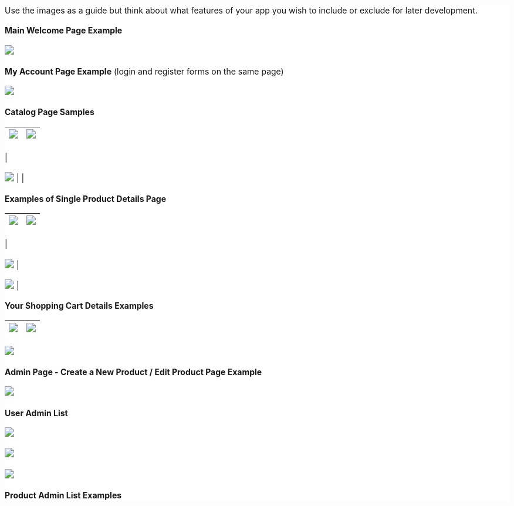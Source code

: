 Use the images as a guide but think about what features of your app you wish to include or exclude for later development.

**Main Welcome Page Example**

![](RackMultipart20210122-4-1wm12ul_html_ef18c5c7921ab872.png)

**My Account Page Example** (login and register forms on the same page)

![](RackMultipart20210122-4-1wm12ul_html_ee590270b9d9131.png)

**Catalog Page Samples**

| ![](RackMultipart20210122-4-1wm12ul_html_dbc76821322a5a59.png) | ![](RackMultipart20210122-4-1wm12ul_html_8e8b24fbac292587.png) |
| --- | --- |
|

![](RackMultipart20210122-4-1wm12ul_html_1a0fad5673f1ec53.png) |
|

**Examples of Single Product Details Page**

| ![](RackMultipart20210122-4-1wm12ul_html_f774f25b6826b3da.png) | ![](RackMultipart20210122-4-1wm12ul_html_728749dbe23af09d.png) |
| --- | --- |
|

![](RackMultipart20210122-4-1wm12ul_html_b29566307de1ee68.png)
|

![](RackMultipart20210122-4-1wm12ul_html_47daa5d500c88933.png) |

**Your Shopping Cart Details Examples**

| ![](RackMultipart20210122-4-1wm12ul_html_7557705b851bc5b9.png) | ![](RackMultipart20210122-4-1wm12ul_html_57f6c32f7017cbef.png) |
| --- | --- |

![](RackMultipart20210122-4-1wm12ul_html_7135130449a16523.gif)

**Admin Page - Create a New Product / Edit Product Page Example**

![](RackMultipart20210122-4-1wm12ul_html_b56e57489329bf70.jpg)

**User Admin List**

![](RackMultipart20210122-4-1wm12ul_html_13f8f707dbf08a5.png)

![](RackMultipart20210122-4-1wm12ul_html_5faa4f03100ad0c.png)

![](RackMultipart20210122-4-1wm12ul_html_9f1a4a374b888854.png)

**Product Admin List Examples**
